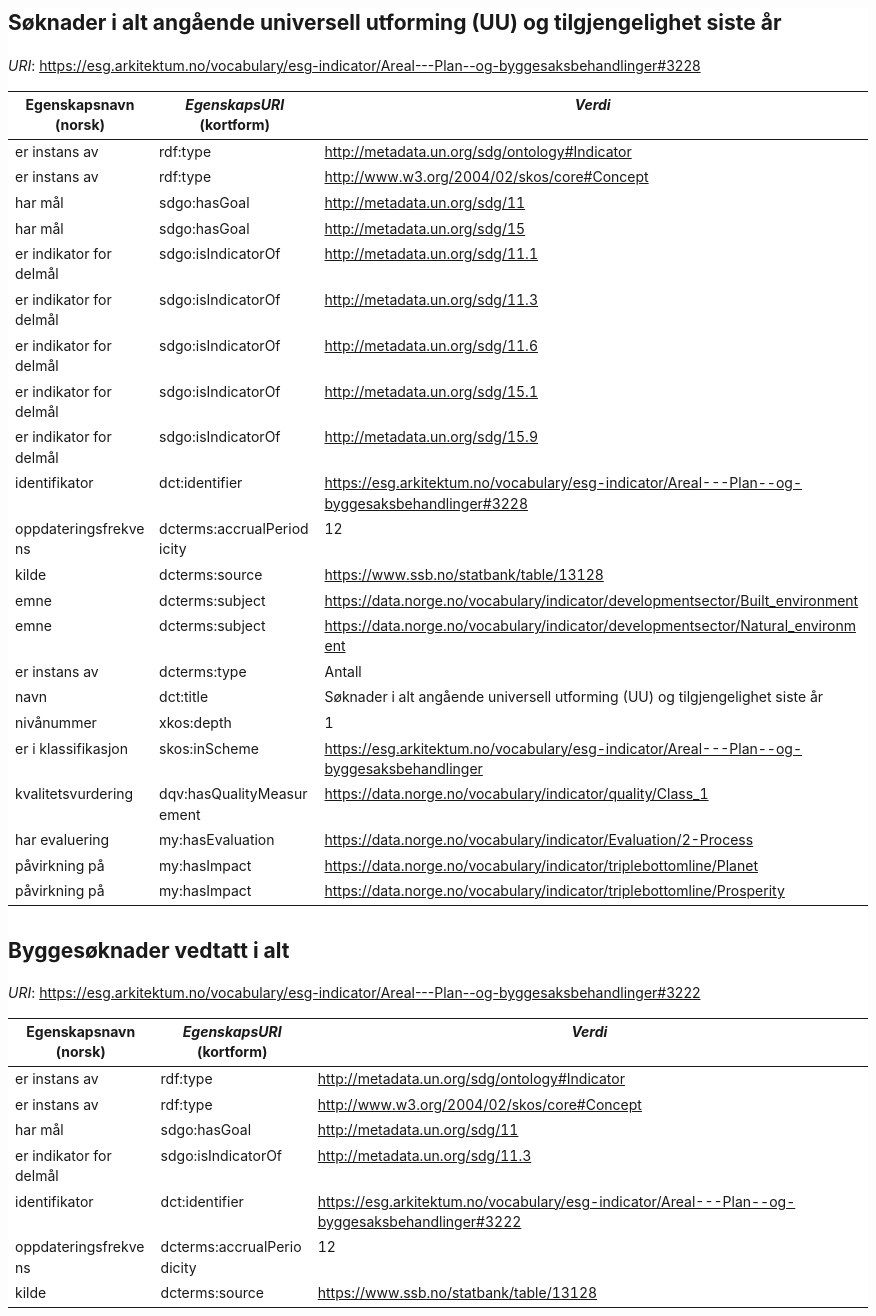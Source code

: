<h2 id="3228">Søknader i alt angående universell utforming (UU) og tilgjengelighet siste år</h2>

*URI*: <https://esg.arkitektum.no/vocabulary/esg-indicator/Areal---Plan--og-byggesaksbehandlinger#3228>

| Egenskapsnavn (norsk) | *EgenskapsURI* (kortform) | *Verdi* |
|------------------------|-----------------------------|-----------|
| er instans av | rdf:type | <http://metadata.un.org/sdg/ontology#Indicator> |
| er instans av | rdf:type | <http://www.w3.org/2004/02/skos/core#Concept> |
| har mål | sdgo:hasGoal | <http://metadata.un.org/sdg/11> |
| har mål | sdgo:hasGoal | <http://metadata.un.org/sdg/15> |
| er indikator for delmål | sdgo:isIndicatorOf | <http://metadata.un.org/sdg/11.1> |
| er indikator for delmål | sdgo:isIndicatorOf | <http://metadata.un.org/sdg/11.3> |
| er indikator for delmål | sdgo:isIndicatorOf | <http://metadata.un.org/sdg/11.6> |
| er indikator for delmål | sdgo:isIndicatorOf | <http://metadata.un.org/sdg/15.1> |
| er indikator for delmål | sdgo:isIndicatorOf | <http://metadata.un.org/sdg/15.9> |
| identifikator | dct:identifier | <https://esg.arkitektum.no/vocabulary/esg-indicator/Areal---Plan--og-byggesaksbehandlinger#3228> |
| oppdateringsfrekvens | dcterms:accrualPeriodicity | 12 |
| kilde | dcterms:source | <https://www.ssb.no/statbank/table/13128> |
| emne | dcterms:subject | <https://data.norge.no/vocabulary/indicator/developmentsector/Built_environment> |
| emne | dcterms:subject | <https://data.norge.no/vocabulary/indicator/developmentsector/Natural_environment> |
| er instans av | dcterms:type | Antall |
| navn | dct:title | Søknader i alt angående universell utforming (UU) og tilgjengelighet siste år |
| nivånummer | xkos:depth | 1 |
| er i klassifikasjon | skos:inScheme | <https://esg.arkitektum.no/vocabulary/esg-indicator/Areal---Plan--og-byggesaksbehandlinger> |
| kvalitetsvurdering | dqv:hasQualityMeasurement | <https://data.norge.no/vocabulary/indicator/quality/Class_1> |
| har evaluering | my:hasEvaluation | <https://data.norge.no/vocabulary/indicator/Evaluation/2-Process> |
| påvirkning på | my:hasImpact | <https://data.norge.no/vocabulary/indicator/triplebottomline/Planet> |
| påvirkning på | my:hasImpact | <https://data.norge.no/vocabulary/indicator/triplebottomline/Prosperity> |


<h2 id="3222">Byggesøknader vedtatt i alt</h2>

*URI*: <https://esg.arkitektum.no/vocabulary/esg-indicator/Areal---Plan--og-byggesaksbehandlinger#3222>

| Egenskapsnavn (norsk) | *EgenskapsURI* (kortform) | *Verdi* |
|------------------------|-----------------------------|-----------|
| er instans av | rdf:type | <http://metadata.un.org/sdg/ontology#Indicator> |
| er instans av | rdf:type | <http://www.w3.org/2004/02/skos/core#Concept> |
| har mål | sdgo:hasGoal | <http://metadata.un.org/sdg/11> |
| er indikator for delmål | sdgo:isIndicatorOf | <http://metadata.un.org/sdg/11.3> |
| identifikator | dct:identifier | <https://esg.arkitektum.no/vocabulary/esg-indicator/Areal---Plan--og-byggesaksbehandlinger#3222> |
| oppdateringsfrekvens | dcterms:accrualPeriodicity | 12 |
| kilde | dcterms:source | <https://www.ssb.no/statbank/table/13128> |